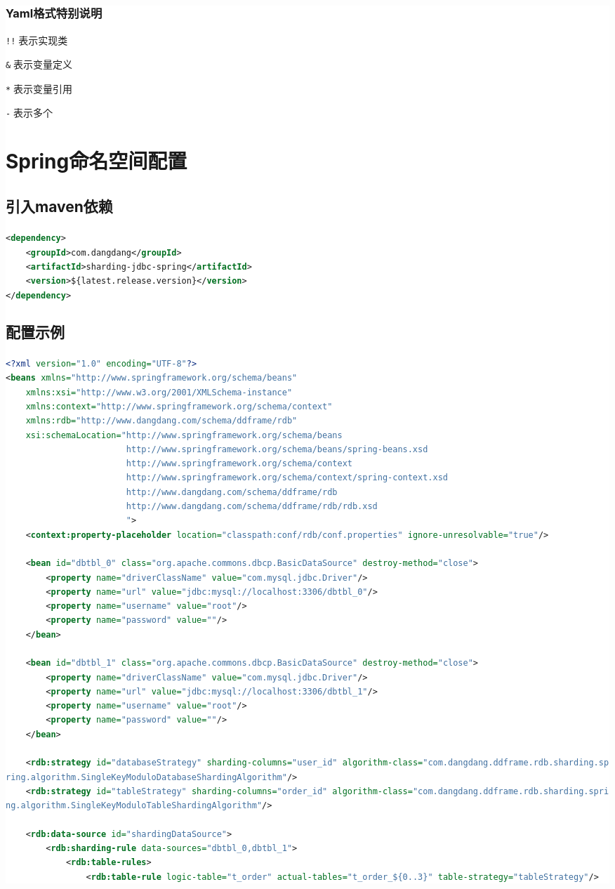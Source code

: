 ### Yaml格式特别说明
`!!` 表示实现类

`&` 表示变量定义

`*` 表示变量引用

`-` 表示多个

# Spring命名空间配置

## 引入maven依赖

```xml
<dependency>
    <groupId>com.dangdang</groupId>
    <artifactId>sharding-jdbc-spring</artifactId>
    <version>${latest.release.version}</version>
</dependency>
```

## 配置示例
```xml
<?xml version="1.0" encoding="UTF-8"?>
<beans xmlns="http://www.springframework.org/schema/beans"
    xmlns:xsi="http://www.w3.org/2001/XMLSchema-instance" 
    xmlns:context="http://www.springframework.org/schema/context"
    xmlns:rdb="http://www.dangdang.com/schema/ddframe/rdb" 
    xsi:schemaLocation="http://www.springframework.org/schema/beans 
                        http://www.springframework.org/schema/beans/spring-beans.xsd
                        http://www.springframework.org/schema/context 
                        http://www.springframework.org/schema/context/spring-context.xsd 
                        http://www.dangdang.com/schema/ddframe/rdb 
                        http://www.dangdang.com/schema/ddframe/rdb/rdb.xsd 
                        ">
    <context:property-placeholder location="classpath:conf/rdb/conf.properties" ignore-unresolvable="true"/>
    
    <bean id="dbtbl_0" class="org.apache.commons.dbcp.BasicDataSource" destroy-method="close">
        <property name="driverClassName" value="com.mysql.jdbc.Driver"/>
        <property name="url" value="jdbc:mysql://localhost:3306/dbtbl_0"/>
        <property name="username" value="root"/>
        <property name="password" value=""/>
    </bean>

    <bean id="dbtbl_1" class="org.apache.commons.dbcp.BasicDataSource" destroy-method="close">
        <property name="driverClassName" value="com.mysql.jdbc.Driver"/>
        <property name="url" value="jdbc:mysql://localhost:3306/dbtbl_1"/>
        <property name="username" value="root"/>
        <property name="password" value=""/>
    </bean>

    <rdb:strategy id="databaseStrategy" sharding-columns="user_id" algorithm-class="com.dangdang.ddframe.rdb.sharding.spring.algorithm.SingleKeyModuloDatabaseShardingAlgorithm"/>
    <rdb:strategy id="tableStrategy" sharding-columns="order_id" algorithm-class="com.dangdang.ddframe.rdb.sharding.spring.algorithm.SingleKeyModuloTableShardingAlgorithm"/>

    <rdb:data-source id="shardingDataSource">
        <rdb:sharding-rule data-sources="dbtbl_0,dbtbl_1">
            <rdb:table-rules>
                <rdb:table-rule logic-table="t_order" actual-tables="t_order_${0..3}" table-strategy="tableStrategy"/>
```